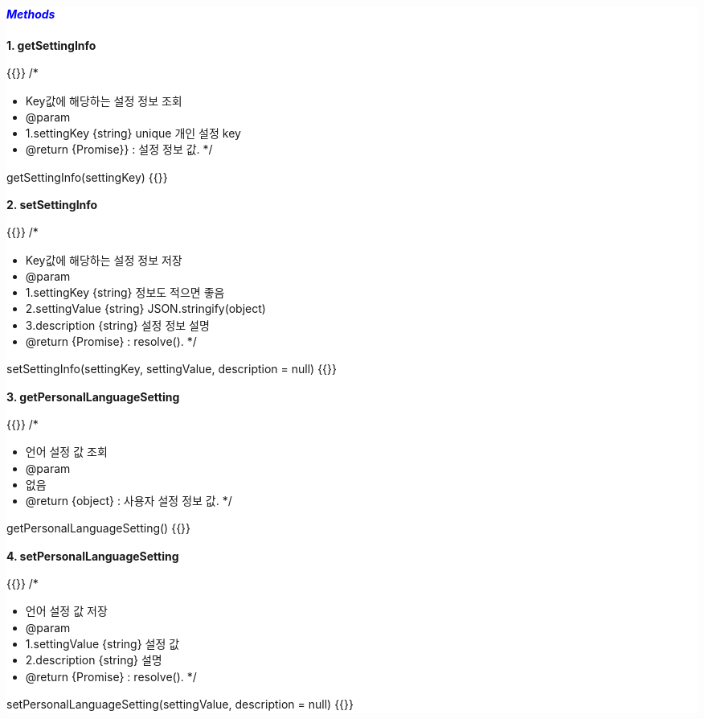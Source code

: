 #### <span style="color:blue">_Methods_</span>

**1. getSettingInfo**

{{<highlight javascript>}}
/*
 * Key값에 해당하는 설정 정보 조회
 * @param
 *  1.settingKey {string} unique 개인 설정 key
 * @return {Promise}} : 설정 정보 값.
*/

getSettingInfo(settingKey)
{{</highlight>}}

**2. setSettingInfo**

{{<highlight javascript>}}
/*
 * Key값에 해당하는 설정 정보 저장
 * @param
 *  1.settingKey {string} 정보도 적으면 좋음
 *  2.settingValue {string} JSON.stringify(object)
 *  3.description {string} 설정 정보 설명
 * @return {Promise} : resolve().
*/

setSettingInfo(settingKey, settingValue, description = null)
{{</highlight>}}

**3. getPersonalLanguageSetting**

{{<highlight javascript>}}
/*
 * 언어 설정 값 조회
 * @param
 *  없음
 * @return {object} : 사용자 설정 정보 값.
*/

getPersonalLanguageSetting()
{{</highlight>}}

**4. setPersonalLanguageSetting**

{{<highlight javascript>}}
/*
 * 언어 설정 값 저장
 * @param
 *  1.settingValue {string} 설정 값
 *  2.description {string} 설명
 * @return {Promise} : resolve().
*/

setPersonalLanguageSetting(settingValue, description = null)
{{</highlight>}}
